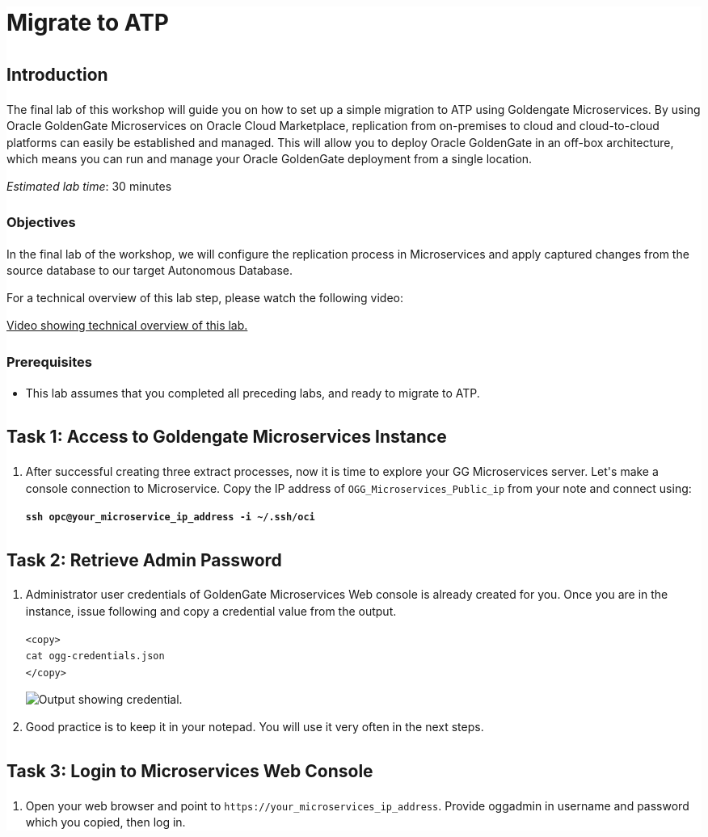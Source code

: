 # Migrate to ATP

## Introduction

The final lab of this workshop will guide you on how to set up a simple migration to ATP using Goldengate Microservices. By using Oracle GoldenGate Microservices on Oracle Cloud Marketplace, replication from on-premises to cloud and cloud-to-cloud platforms can easily be established and managed. 
This will allow you to deploy Oracle GoldenGate in an off-box architecture, which means you can run and manage your Oracle GoldenGate deployment from a single location.

*Estimated lab time*: 30 minutes

### Objectives

In the final lab of the workshop, we will configure the replication process in Microservices and apply captured changes from the source database to our target Autonomous Database.

For a technical overview of this lab step, please watch the following video:

[Video showing technical overview of this lab.](youtube:x7vX5r3Qzns)

### Prerequisites

* This lab assumes that you completed all preceding labs, and ready to migrate to ATP.

## Task 1: Access to Goldengate Microservices Instance

1. After successful creating three extract processes, now it is time to explore your GG Microservices server. Let's make a console connection to Microservice. Copy the IP address of `OGG_Microservices_Public_ip` from your note and connect using:

	**`ssh opc@your_microservice_ip_address -i ~/.ssh/oci`**

## Task 2: Retrieve Admin Password

1. Administrator user credentials of GoldenGate Microservices Web console is already created for you. Once you are in the instance, issue following and copy a credential value from the output.

	```
	<copy>
	cat ogg-credentials.json
	</copy>
	```

	![Output showing credential.](/images/oggadmin.png)

2. Good practice is to keep it in your notepad. You will use it very often in the next steps.

## Task 3: Login to Microservices Web Console

1. Open your web browser and point to `https://your_microservices_ip_address`. Provide oggadmin in username and password which you copied, then log in.
